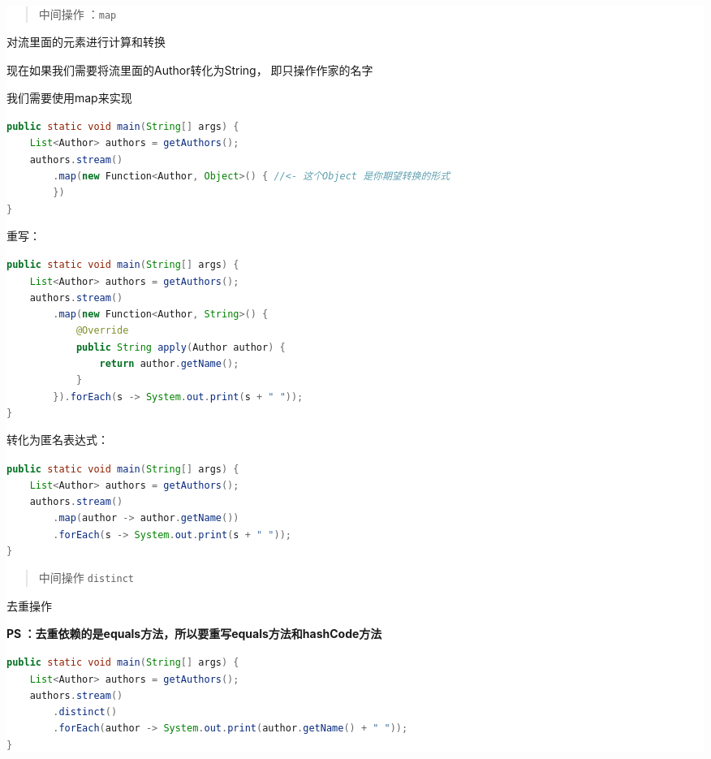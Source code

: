 >中间操作 ：`map` 

对流里面的元素进行计算和转换

现在如果我们需要将流里面的Author转化为String， 即只操作作家的名字

我们需要使用map来实现

```java
public static void main(String[] args) {
    List<Author> authors = getAuthors();
    authors.stream()
        .map(new Function<Author, Object>() { //<- 这个Object 是你期望转换的形式
        })
}
```

重写：

```java
public static void main(String[] args) {
    List<Author> authors = getAuthors();
    authors.stream()
        .map(new Function<Author, String>() {
            @Override
            public String apply(Author author) {
                return author.getName();
            }
        }).forEach(s -> System.out.print(s + " "));
}
```

转化为匿名表达式：

```java
public static void main(String[] args) {
    List<Author> authors = getAuthors();
    authors.stream()
        .map(author -> author.getName())
        .forEach(s -> System.out.print(s + " "));
}
```



> 中间操作 `distinct`

去重操作

**PS ：去重依赖的是equals方法，所以要重写equals方法和hashCode方法**

```java
public static void main(String[] args) {
    List<Author> authors = getAuthors();
    authors.stream()
        .distinct()
        .forEach(author -> System.out.print(author.getName() + " "));
}
```
